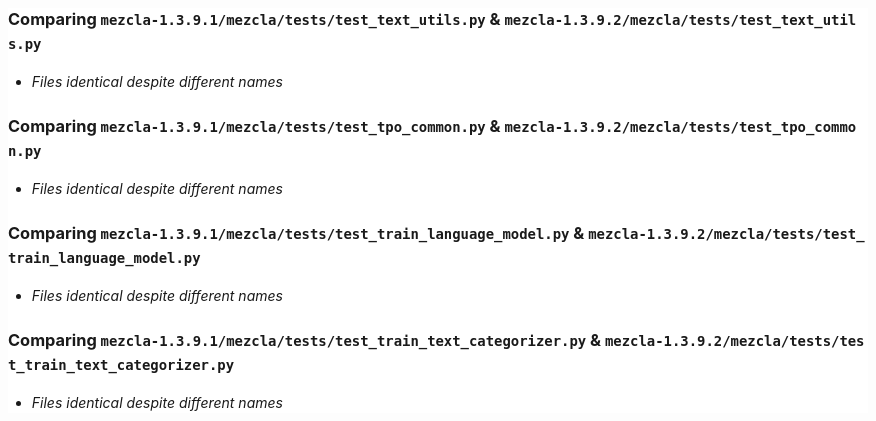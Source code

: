 ### Comparing `mezcla-1.3.9.1/mezcla/tests/test_text_utils.py` & `mezcla-1.3.9.2/mezcla/tests/test_text_utils.py`

 * *Files identical despite different names*

### Comparing `mezcla-1.3.9.1/mezcla/tests/test_tpo_common.py` & `mezcla-1.3.9.2/mezcla/tests/test_tpo_common.py`

 * *Files identical despite different names*

### Comparing `mezcla-1.3.9.1/mezcla/tests/test_train_language_model.py` & `mezcla-1.3.9.2/mezcla/tests/test_train_language_model.py`

 * *Files identical despite different names*

### Comparing `mezcla-1.3.9.1/mezcla/tests/test_train_text_categorizer.py` & `mezcla-1.3.9.2/mezcla/tests/test_train_text_categorizer.py`

 * *Files identical despite different names*


